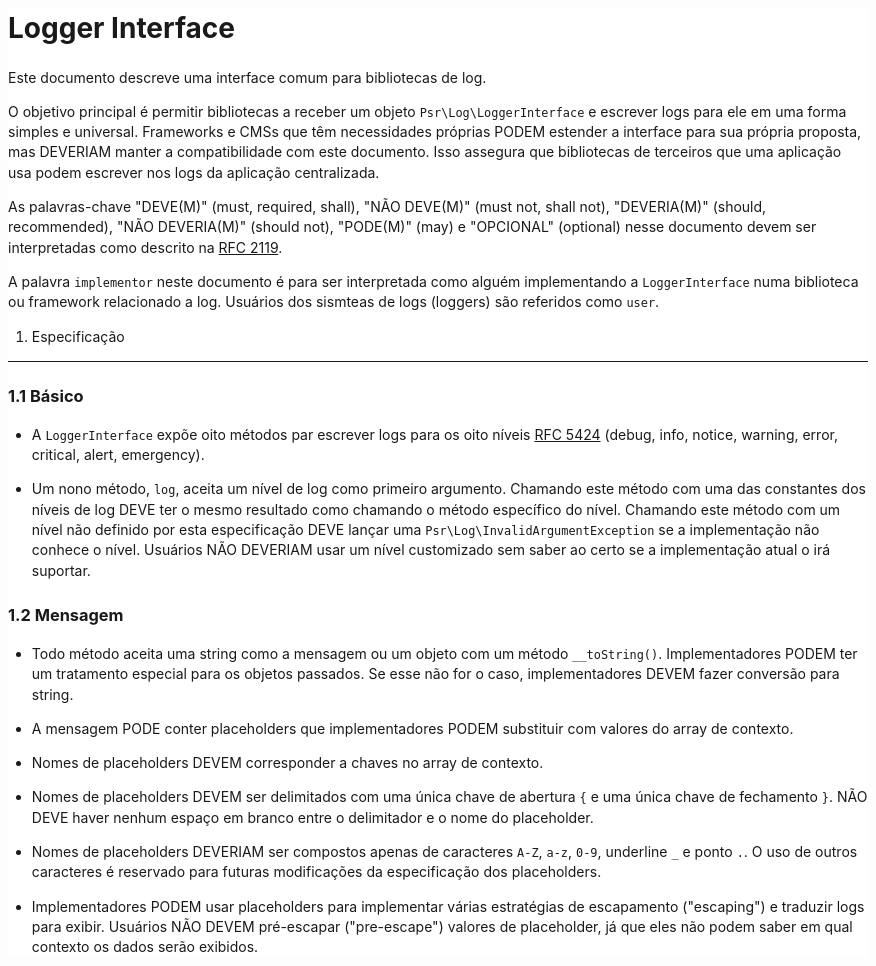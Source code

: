 Logger Interface
================

Este documento descreve uma interface comum para bibliotecas de log.

O objetivo principal é permitir bibliotecas a receber um objeto `Psr\Log\LoggerInterface` e escrever logs para ele em uma forma simples e universal. Frameworks e CMSs que têm necessidades próprias PODEM estender a interface para sua própria proposta, mas DEVERIAM manter a compatibilidade com este documento. Isso assegura que bibliotecas de terceiros que uma aplicação usa podem escrever nos logs da aplicação centralizada.

As palavras-chave "DEVE(M)" (must, required, shall), "NÃO DEVE(M)" (must not, shall not), "DEVERIA(M)" (should, recommended), "NÃO DEVERIA(M)" (should not), "PODE(M)" (may) e "OPCIONAL" (optional) nesse documento devem ser interpretadas como descrito na [RFC 2119](http://www.ietf.org/rfc/rfc2119.txt).

A palavra `implementor` neste documento é para ser interpretada como alguém implementando a `LoggerInterface` numa biblioteca ou framework relacionado a log. Usuários dos sismteas de logs (loggers) são referidos como `user`.

1. Especificação
-----------------

### 1.1 Básico

- A `LoggerInterface` expõe oito métodos par escrever logs para os oito níveis [RFC 5424][] (debug, info, notice, warning, error, critical, alert, emergency).

- Um nono método, `log`, aceita um nível de log como primeiro argumento. Chamando este método com uma das constantes dos níveis de log DEVE ter o mesmo resultado como chamando o método específico do nível. Chamando este método com um nível não definido por esta especificação DEVE lançar uma `Psr\Log\InvalidArgumentException` se a implementação não conhece o nível. Usuários NÃO DEVERIAM usar um nível customizado sem saber ao certo se a implementação atual o irá suportar.

[RFC 5424]: http://tools.ietf.org/html/rfc5424

### 1.2 Mensagem

- Todo método aceita uma string como a mensagem ou um objeto com um método `__toString()`. Implementadores PODEM ter um tratamento especial para os objetos passados. Se esse não for o caso, implementadores DEVEM fazer conversão para string.

- A mensagem PODE conter placeholders que implementadores PODEM substituir com valores do array de contexto.

- Nomes de placeholders DEVEM corresponder a chaves no array de contexto.

- Nomes de placeholders DEVEM ser delimitados com uma única chave de abertura `{` e uma única chave de fechamento `}`. NÃO DEVE haver nenhum espaço em branco entre o delimitador e o nome do placeholder.

- Nomes de placeholders DEVERIAM ser compostos apenas de caracteres `A-Z`, `a-z`, `0-9`, underline `_` e ponto `.`. O uso de outros caracteres é reservado para futuras modificações da especificação dos placeholders.

- Implementadores PODEM usar placeholders para implementar várias estratégias de escapamento ("escaping") e traduzir logs para exibir. Usuários NÃO DEVEM pré-escapar ("pre-escape") valores de placeholder, já que eles não podem saber em qual contexto os dados serão exibidos.
